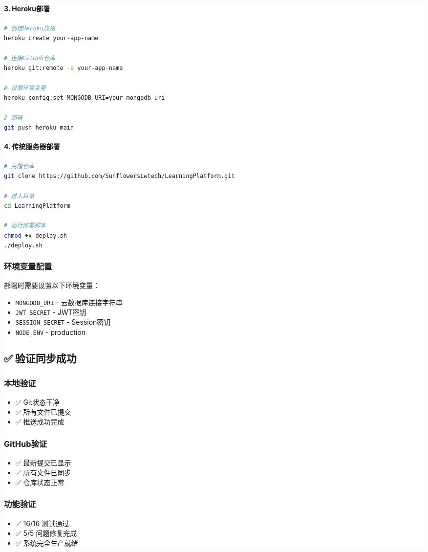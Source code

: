 #### 3. Heroku部署
```bash
# 创建Heroku应用
heroku create your-app-name

# 连接GitHub仓库
heroku git:remote -a your-app-name

# 设置环境变量
heroku config:set MONGODB_URI=your-mongodb-uri

# 部署
git push heroku main
```

#### 4. 传统服务器部署
```bash
# 克隆仓库
git clone https://github.com/SunflowersLwtech/LearningPlatform.git

# 进入目录
cd LearningPlatform

# 运行部署脚本
chmod +x deploy.sh
./deploy.sh
```

### 环境变量配置
部署时需要设置以下环境变量：
- `MONGODB_URI` - 云数据库连接字符串
- `JWT_SECRET` - JWT密钥
- `SESSION_SECRET` - Session密钥
- `NODE_ENV` - production

## ✅ 验证同步成功

### 本地验证
- ✅ Git状态干净
- ✅ 所有文件已提交
- ✅ 推送成功完成

### GitHub验证
- ✅ 最新提交已显示
- ✅ 所有文件已同步
- ✅ 仓库状态正常

### 功能验证
- ✅ 16/16 测试通过
- ✅ 5/5 问题修复完成
- ✅ 系统完全生产就绪
